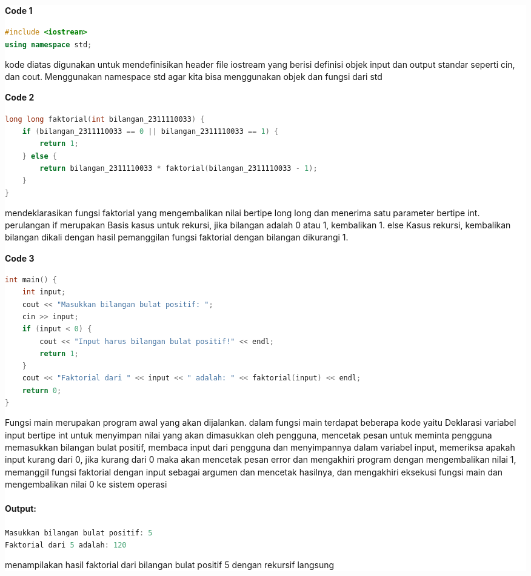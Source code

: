 **Code 1**
```C++
#include <iostream>
using namespace std;
```
kode diatas digunakan untuk mendefinisikan header file iostream yang berisi definisi objek input dan output standar seperti cin, dan cout. 
Menggunakan namespace std agar kita bisa menggunakan objek dan fungsi dari std

**Code 2**
```C++
long long faktorial(int bilangan_2311110033) {
    if (bilangan_2311110033 == 0 || bilangan_2311110033 == 1) {
        return 1;
    } else {
        return bilangan_2311110033 * faktorial(bilangan_2311110033 - 1);
    }
}
```
mendeklarasikan fungsi faktorial yang mengembalikan nilai bertipe long long dan menerima satu parameter bertipe int.
perulangan if merupakan Basis kasus untuk rekursi, jika bilangan adalah 0 atau 1, kembalikan 1.
else Kasus rekursi, kembalikan bilangan dikali dengan hasil pemanggilan fungsi faktorial dengan bilangan dikurangi 1.

**Code 3**
```C++
int main() {
    int input;
    cout << "Masukkan bilangan bulat positif: ";
    cin >> input;
    if (input < 0) {
        cout << "Input harus bilangan bulat positif!" << endl;
        return 1;
    }
    cout << "Faktorial dari " << input << " adalah: " << faktorial(input) << endl;
    return 0;
}
```
Fungsi main merupakan program awal yang akan dijalankan. dalam fungsi main terdapat beberapa kode yaitu Deklarasi variabel input bertipe int untuk menyimpan nilai yang akan dimasukkan oleh pengguna,
mencetak pesan untuk meminta pengguna memasukkan bilangan bulat positif, membaca input dari pengguna dan menyimpannya dalam variabel input,
memeriksa apakah input kurang dari 0, jika kurang dari 0 maka akan mencetak pesan error dan mengakhiri program dengan mengembalikan nilai 1,
memanggil fungsi faktorial dengan input sebagai argumen dan mencetak hasilnya, dan mengakhiri eksekusi fungsi main dan mengembalikan nilai 0 ke sistem operasi

#### Output:
```C++
Masukkan bilangan bulat positif: 5
Faktorial dari 5 adalah: 120
```
menampilakan hasil faktorial dari bilangan bulat positif 5 dengan rekursif langsung
